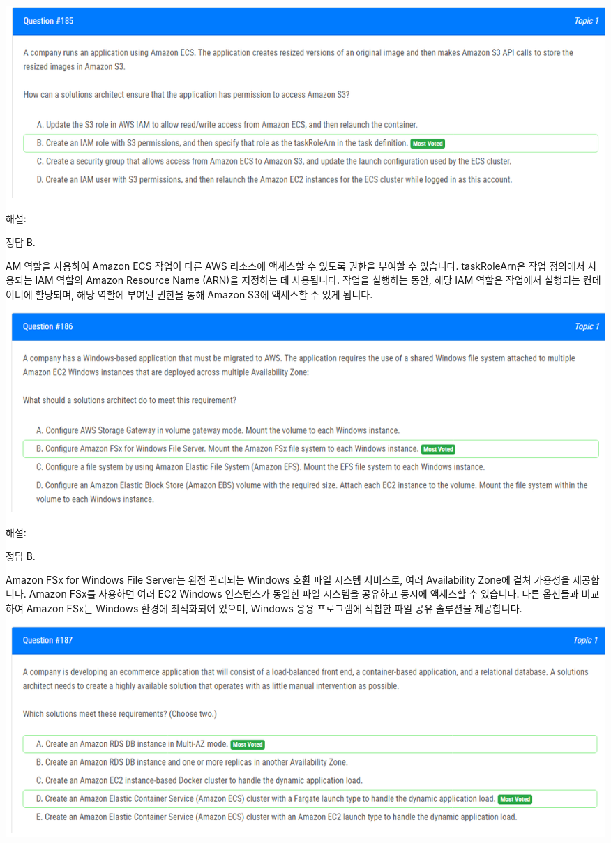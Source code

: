 ![img_4.png](images/18일차/img_4.png)

해설:

정답 B.

AM 역할을 사용하여 Amazon ECS 작업이 다른 AWS 리소스에 액세스할 수 있도록 권한을 부여할 수 있습니다.
taskRoleArn은 작업 정의에서 사용되는 IAM 역할의 Amazon Resource Name (ARN)을 지정하는 데 사용됩니다.
작업을 실행하는 동안, 해당 IAM 역할은 작업에서 실행되는 컨테이너에 할당되며, 해당 역할에 부여된 권한을 통해 Amazon S3에 액세스할 수 있게 됩니다.

![img_5.png](images/18일차/img_5.png)

해설:

정답 B.

Amazon FSx for Windows File Server는 완전 관리되는 Windows 호환 파일 시스템 서비스로, 여러 Availability Zone에 걸쳐 가용성을 제공합니다.
Amazon FSx를 사용하면 여러 EC2 Windows 인스턴스가 동일한 파일 시스템을 공유하고 동시에 액세스할 수 있습니다.
다른 옵션들과 비교하여 Amazon FSx는 Windows 환경에 최적화되어 있으며, Windows 응용 프로그램에 적합한 파일 공유 솔루션을 제공합니다.


![img_6.png](images/18일차/img_6.png)
